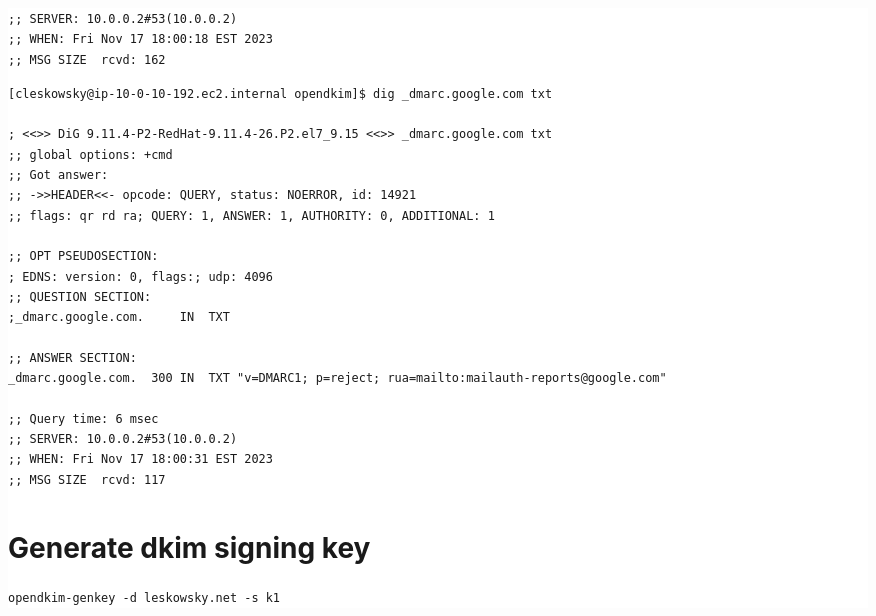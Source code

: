 ```shell
;; SERVER: 10.0.0.2#53(10.0.0.2)
;; WHEN: Fri Nov 17 18:00:18 EST 2023
;; MSG SIZE  rcvd: 162
```

```shell
[cleskowsky@ip-10-0-10-192.ec2.internal opendkim]$ dig _dmarc.google.com txt

; <<>> DiG 9.11.4-P2-RedHat-9.11.4-26.P2.el7_9.15 <<>> _dmarc.google.com txt
;; global options: +cmd
;; Got answer:
;; ->>HEADER<<- opcode: QUERY, status: NOERROR, id: 14921
;; flags: qr rd ra; QUERY: 1, ANSWER: 1, AUTHORITY: 0, ADDITIONAL: 1

;; OPT PSEUDOSECTION:
; EDNS: version: 0, flags:; udp: 4096
;; QUESTION SECTION:
;_dmarc.google.com.		IN	TXT

;; ANSWER SECTION:
_dmarc.google.com.	300	IN	TXT	"v=DMARC1; p=reject; rua=mailto:mailauth-reports@google.com"

;; Query time: 6 msec
;; SERVER: 10.0.0.2#53(10.0.0.2)
;; WHEN: Fri Nov 17 18:00:31 EST 2023
;; MSG SIZE  rcvd: 117
```

# Generate dkim signing key

```shell
opendkim-genkey -d leskowsky.net -s k1
```